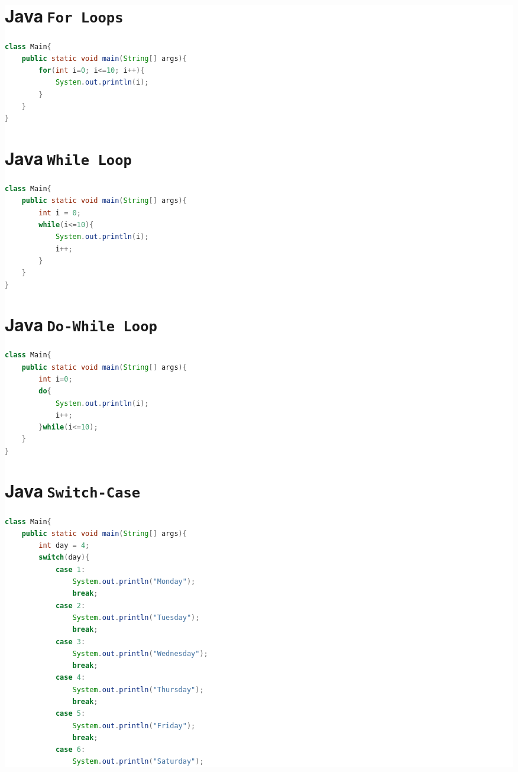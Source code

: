 # Java `For Loops`
```java
class Main{
	public static void main(String[] args){
		for(int i=0; i<=10; i++){
			System.out.println(i);
		}
	}
}
```

# Java `While Loop`
```java
class Main{
	public static void main(String[] args){
		int i = 0;
		while(i<=10){
			System.out.println(i);
			i++;
		}
	}
}
```

# Java `Do-While Loop`
```java
class Main{
	public static void main(String[] args){
		int i=0;
		do{
			System.out.println(i);
			i++;
		}while(i<=10);
	}
}
```

# Java `Switch-Case`
```java
class Main{
	public static void main(String[] args){
		int day = 4;
		switch(day){
			case 1:
				System.out.println("Monday");
				break;
			case 2:
				System.out.println("Tuesday");
				break;
			case 3:
				System.out.println("Wednesday");
				break;
			case 4:
				System.out.println("Thursday");
				break;
			case 5:
				System.out.println("Friday");
				break;
			case 6:
				System.out.println("Saturday");
```
